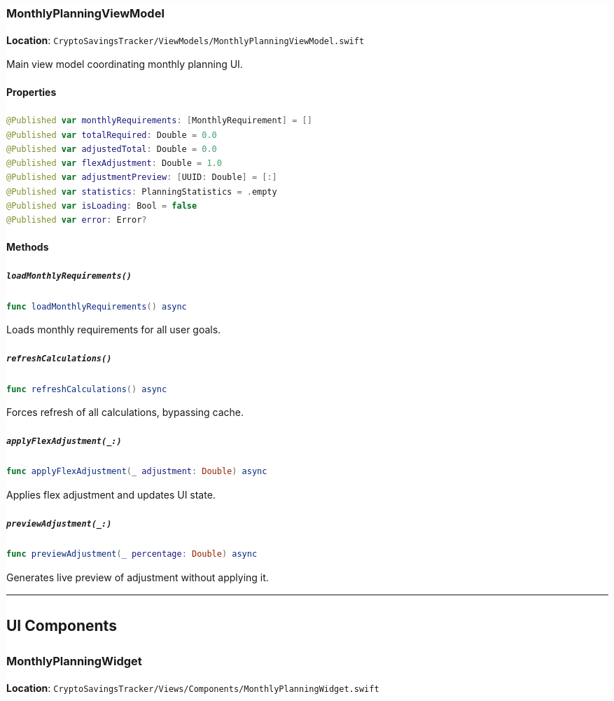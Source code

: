 ### MonthlyPlanningViewModel

**Location**: `CryptoSavingsTracker/ViewModels/MonthlyPlanningViewModel.swift`

Main view model coordinating monthly planning UI.

#### Properties

```swift
@Published var monthlyRequirements: [MonthlyRequirement] = []
@Published var totalRequired: Double = 0.0
@Published var adjustedTotal: Double = 0.0
@Published var flexAdjustment: Double = 1.0
@Published var adjustmentPreview: [UUID: Double] = [:]
@Published var statistics: PlanningStatistics = .empty
@Published var isLoading: Bool = false
@Published var error: Error?
```

#### Methods

##### `loadMonthlyRequirements()`
```swift
func loadMonthlyRequirements() async
```

Loads monthly requirements for all user goals.

##### `refreshCalculations()`
```swift
func refreshCalculations() async  
```

Forces refresh of all calculations, bypassing cache.

##### `applyFlexAdjustment(_:)`
```swift
func applyFlexAdjustment(_ adjustment: Double) async
```

Applies flex adjustment and updates UI state.

##### `previewAdjustment(_:)`
```swift
func previewAdjustment(_ percentage: Double) async
```

Generates live preview of adjustment without applying it.

---

## UI Components

### MonthlyPlanningWidget

**Location**: `CryptoSavingsTracker/Views/Components/MonthlyPlanningWidget.swift`
